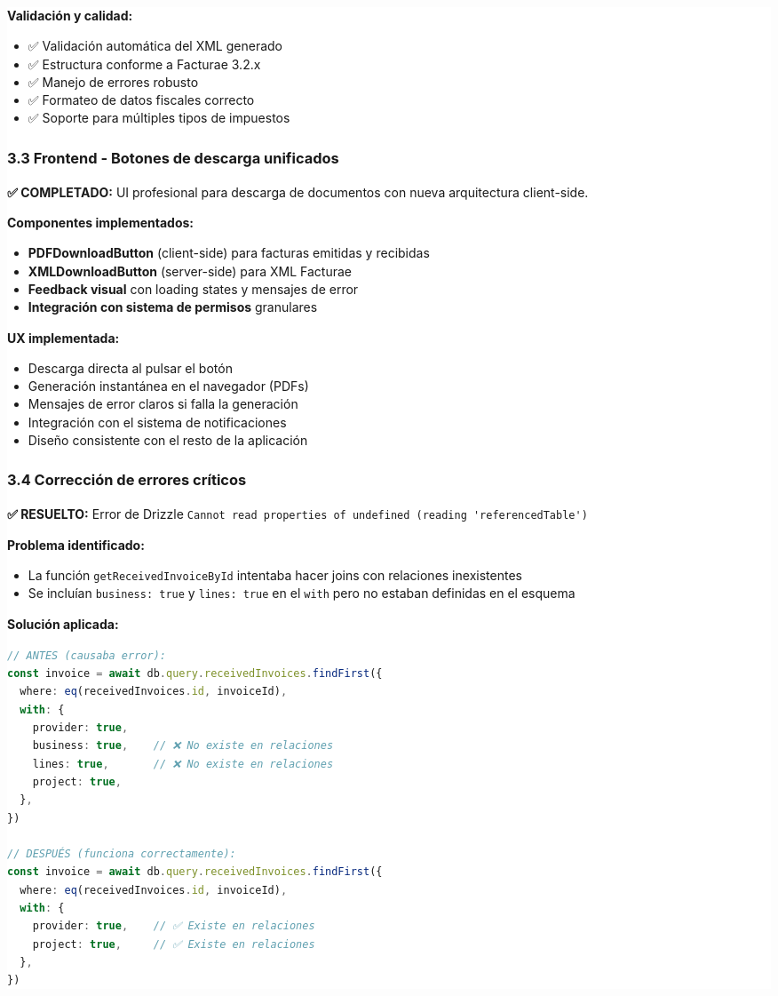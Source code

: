 **Validación y calidad:**
- ✅ Validación automática del XML generado
- ✅ Estructura conforme a Facturae 3.2.x
- ✅ Manejo de errores robusto
- ✅ Formateo de datos fiscales correcto
- ✅ Soporte para múltiples tipos de impuestos

### 3.3 Frontend - Botones de descarga unificados

**✅ COMPLETADO:** UI profesional para descarga de documentos con nueva arquitectura client-side.

**Componentes implementados:**
- **PDFDownloadButton** (client-side) para facturas emitidas y recibidas
- **XMLDownloadButton** (server-side) para XML Facturae
- **Feedback visual** con loading states y mensajes de error
- **Integración con sistema de permisos** granulares

**UX implementada:**
- Descarga directa al pulsar el botón
- Generación instantánea en el navegador (PDFs)
- Mensajes de error claros si falla la generación
- Integración con el sistema de notificaciones
- Diseño consistente con el resto de la aplicación

### 3.4 Corrección de errores críticos

**✅ RESUELTO:** Error de Drizzle `Cannot read properties of undefined (reading 'referencedTable')`

**Problema identificado:**
- La función `getReceivedInvoiceById` intentaba hacer joins con relaciones inexistentes
- Se incluían `business: true` y `lines: true` en el `with` pero no estaban definidas en el esquema

**Solución aplicada:**
```typescript
// ANTES (causaba error):
const invoice = await db.query.receivedInvoices.findFirst({
  where: eq(receivedInvoices.id, invoiceId),
  with: {
    provider: true,
    business: true,    // ❌ No existe en relaciones
    lines: true,       // ❌ No existe en relaciones
    project: true,
  },
})

// DESPUÉS (funciona correctamente):
const invoice = await db.query.receivedInvoices.findFirst({
  where: eq(receivedInvoices.id, invoiceId),
  with: {
    provider: true,    // ✅ Existe en relaciones
    project: true,     // ✅ Existe en relaciones
  },
})
```
